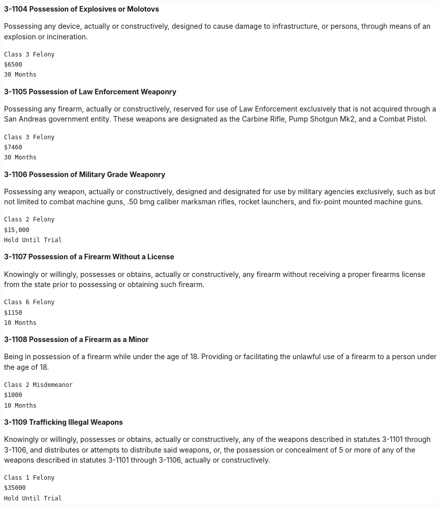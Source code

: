 
**3-1104	Possession of Explosives or Molotovs**

Possessing any device, actually or constructively, designed to cause damage to infrastructure, or persons, through means of an explosion or incineration. 
```
Class 3 Felony	
$6500	
30 Months
```				


**3-1105	Possession of Law Enforcement Weaponry**		

Possessing any firearm, actually or constructively, reserved for use of Law Enforcement exclusively that is not acquired through a San Andreas government entity. These weapons are designated as the Carbine Rifle, Pump Shotgun Mk2, and a Combat Pistol.
```
Class 3 Felony	
$7460
30 Months		
```

**3-1106	Possession of Military Grade Weaponry**

Possessing any weapon, actually or constructively,  designed and designated for use by military agencies exclusively, such as but not limited to combat machine guns, .50 bmg caliber marksman rifles, rocket launchers, and fix-point mounted machine guns. 
```
Class 2 Felony
$15,000
Hold Until Trial
```																				

**3-1107	Possession of a Firearm Without a License**

Knowingly or willingly, possesses or obtains, actually or constructively, any firearm without receiving a proper firearms license from the state prior to possessing or obtaining such firearm. 		
```
Class 6 Felony	
$1150	
10 Months
```																					

**3-1108	Possession of a Firearm as a Minor**

Being in possession of a firearm while under the age of 18. Providing or facilitating the unlawful use of a firearm to a person under the age of 18.
```
Class 2 Misdemeanor
$1000
10 Months
```																				

**3-1109	Trafficking Illegal Weapons**

Knowingly or willingly, possesses or obtains, actually or constructively, any of the weapons described in statutes 3-1101 through 3-1106, and distributes or attempts to distribute said weapons, or, the possession or concealment of 5 or more of any of the weapons described in statutes 3-1101 through 3-1106, actually or constructively.		
```
Class 1 Felony	
$35000
Hold Until Trial
```

